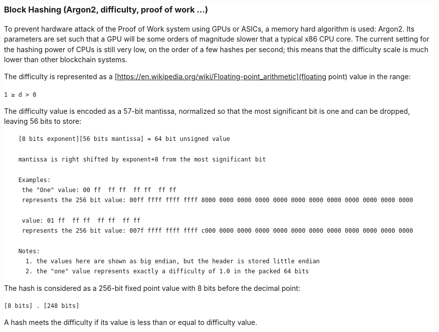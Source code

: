### Block Hashing (Argon2, difficulty, proof of work ...)

To prevent hardware attack of the Proof of Work system using GPUs or
ASICs, a memory hard algorithm is used: Argon2.  Its parameters are
set such that a GPU will be some orders of magnitude slower that a
typical x86 CPU core.  The current setting for the hashing power of CPUs
is still very low, on the order of a few hashes per second; this means
that the difficulty scale is much lower than other blockchain systems.

The difficulty is represented as a
[https://en.wikipedia.org/wiki/Floating-point_arithmetic](floating
point) value in the range:

    1 ≥ d > 0

The difficulty value is encoded as a 57-bit mantissa, normalized so
that the most significant bit is one and can be dropped, leaving 56 bits
to store:

~~~
    [8 bits exponent][56 bits mantissa] = 64 bit unsigned value

    mantissa is right shifted by exponent+8 from the most significant bit
    
    Examples:
     the "One" value: 00 ff  ff ff  ff ff  ff ff
     represents the 256 bit value: 00ff ffff ffff ffff 8000 0000 0000 0000 0000 0000 0000 0000 0000 0000 0000 0000

     value: 01 ff  ff ff  ff ff  ff ff
     represents the 256 bit value: 007f ffff ffff ffff c000 0000 0000 0000 0000 0000 0000 0000 0000 0000 0000 0000

    Notes:
      1. the values here are shown as big endian, but the header is stored little endian
      2. the "one" value represents exactly a difficulty of 1.0 in the packed 64 bits
~~~

The hash is considered as a 256-bit fixed point value with 8 bits
before the decimal point:

    [8 bits] . [248 bits]

A hash meets the difficulty if its value is less than or equal to
difficulty value.


